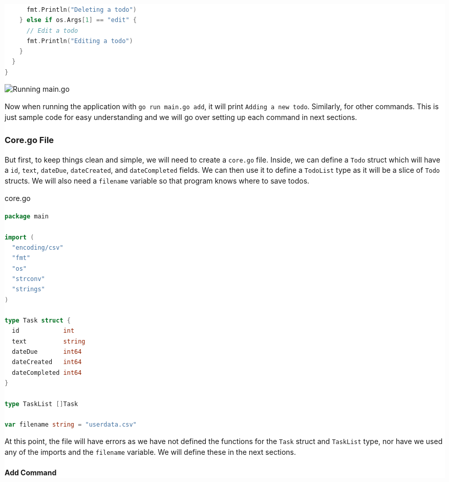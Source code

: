 ```go
      fmt.Println("Deleting a todo")
    } else if os.Args[1] == "edit" {
      // Edit a todo
      fmt.Println("Editing a todo")
    }
  }
}
```

![Running main.go](/assets/blog_images/go_lang_cli_vscode1.webp)

Now when running the application with `go run main.go add`, it will print `Adding a new todo`. Similarly, for other commands. This is just sample code for easy understanding and we will go over setting up each command in next sections.

### Core.go File

But first, to keep things clean and simple, we will need to create a `core.go` file. Inside, we can define a `Todo` struct which will have a `id`, `text`, `dateDue`, `dateCreated`, and `dateCompleted` fields. We can then use it to define a `TodoList` type as it will be a slice of `Todo` structs. We will also need a `filename` variable so that program knows where to save todos.

<codemeta>core.go</codemeta>

```go
package main

import (
  "encoding/csv"
  "fmt"
  "os"
  "strconv"
  "strings"
)

type Task struct {
  id            int
  text          string
  dateDue       int64
  dateCreated   int64
  dateCompleted int64
}

type TaskList []Task

var filename string = "userdata.csv"
```

At this point, the file will have errors as we have not defined the functions for the `Task` struct and `TaskList` type, nor have we used any of the imports and the `filename` variable. We will define these in the next sections.

#### Add Command
